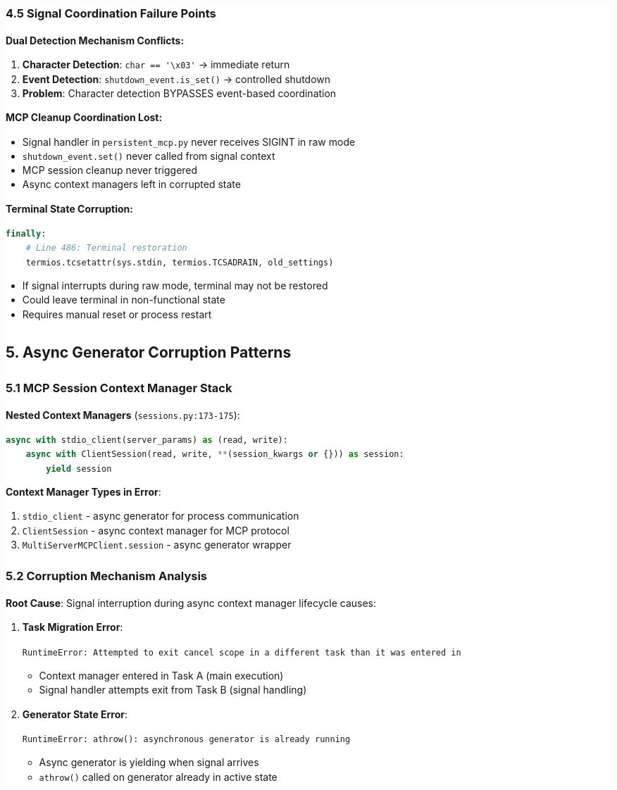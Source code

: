 ### 4.5 Signal Coordination Failure Points

**Dual Detection Mechanism Conflicts:**
1. **Character Detection**: `char == '\x03'` → immediate return
2. **Event Detection**: `shutdown_event.is_set()` → controlled shutdown
3. **Problem**: Character detection BYPASSES event-based coordination

**MCP Cleanup Coordination Lost:**
- Signal handler in `persistent_mcp.py` never receives SIGINT in raw mode
- `shutdown_event.set()` never called from signal context
- MCP session cleanup never triggered
- Async context managers left in corrupted state

**Terminal State Corruption:**
```python
finally:
    # Line 486: Terminal restoration
    termios.tcsetattr(sys.stdin, termios.TCSADRAIN, old_settings)
```
- If signal interrupts during raw mode, terminal may not be restored
- Could leave terminal in non-functional state
- Requires manual reset or process restart

## 5. Async Generator Corruption Patterns

### 5.1 MCP Session Context Manager Stack

**Nested Context Managers** (`sessions.py:173-175`):
```python
async with stdio_client(server_params) as (read, write):
    async with ClientSession(read, write, **(session_kwargs or {})) as session:
        yield session
```

**Context Manager Types in Error**:
1. `stdio_client` - async generator for process communication
2. `ClientSession` - async context manager for MCP protocol
3. `MultiServerMCPClient.session` - async generator wrapper

### 5.2 Corruption Mechanism Analysis

**Root Cause**: Signal interruption during async context manager lifecycle causes:

1. **Task Migration Error**:
   ```
   RuntimeError: Attempted to exit cancel scope in a different task than it was entered in
   ```
   - Context manager entered in Task A (main execution)
   - Signal handler attempts exit from Task B (signal handling)

2. **Generator State Error**:
   ```
   RuntimeError: athrow(): asynchronous generator is already running
   ```
   - Async generator is yielding when signal arrives
   - `athrow()` called on generator already in active state
